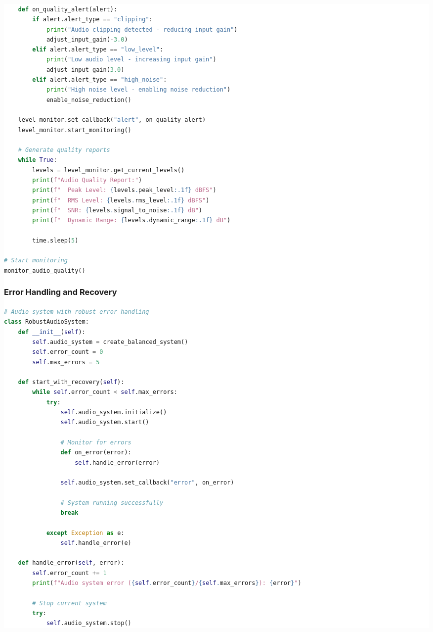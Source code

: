 ```python
    def on_quality_alert(alert):
        if alert.alert_type == "clipping":
            print("Audio clipping detected - reducing input gain")
            adjust_input_gain(-3.0)
        elif alert.alert_type == "low_level":
            print("Low audio level - increasing input gain")
            adjust_input_gain(3.0)
        elif alert.alert_type == "high_noise":
            print("High noise level - enabling noise reduction")
            enable_noise_reduction()
    
    level_monitor.set_callback("alert", on_quality_alert)
    level_monitor.start_monitoring()
    
    # Generate quality reports
    while True:
        levels = level_monitor.get_current_levels()
        print(f"Audio Quality Report:")
        print(f"  Peak Level: {levels.peak_level:.1f} dBFS")
        print(f"  RMS Level: {levels.rms_level:.1f} dBFS")
        print(f"  SNR: {levels.signal_to_noise:.1f} dB")
        print(f"  Dynamic Range: {levels.dynamic_range:.1f} dB")
        
        time.sleep(5)

# Start monitoring
monitor_audio_quality()
```

### Error Handling and Recovery
```python
# Audio system with robust error handling
class RobustAudioSystem:
    def __init__(self):
        self.audio_system = create_balanced_system()
        self.error_count = 0
        self.max_errors = 5
        
    def start_with_recovery(self):
        while self.error_count < self.max_errors:
            try:
                self.audio_system.initialize()
                self.audio_system.start()
                
                # Monitor for errors
                def on_error(error):
                    self.handle_error(error)
                
                self.audio_system.set_callback("error", on_error)
                
                # System running successfully
                break
                
            except Exception as e:
                self.handle_error(e)
                
    def handle_error(self, error):
        self.error_count += 1
        print(f"Audio system error ({self.error_count}/{self.max_errors}): {error}")
        
        # Stop current system
        try:
            self.audio_system.stop()
```